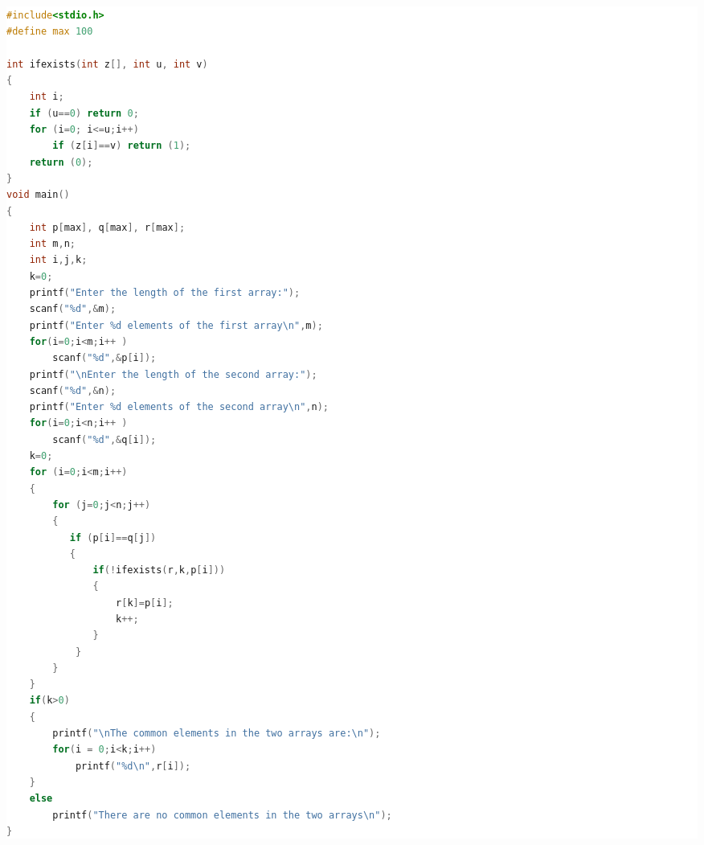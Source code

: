```cpp
#include<stdio.h>
#define max 100

int ifexists(int z[], int u, int v)
{
    int i;
    if (u==0) return 0;
    for (i=0; i<=u;i++)
        if (z[i]==v) return (1);
    return (0);
}
void main()
{
    int p[max], q[max], r[max];
    int m,n;
    int i,j,k;
    k=0;
    printf("Enter the length of the first array:");
    scanf("%d",&m);
    printf("Enter %d elements of the first array\n",m);
    for(i=0;i<m;i++ )
        scanf("%d",&p[i]);
    printf("\nEnter the length of the second array:");
    scanf("%d",&n);
    printf("Enter %d elements of the second array\n",n);
    for(i=0;i<n;i++ )
        scanf("%d",&q[i]);
    k=0;
    for (i=0;i<m;i++)
    {
        for (j=0;j<n;j++)
        {
           if (p[i]==q[j])
           {
               if(!ifexists(r,k,p[i]))
               {
                   r[k]=p[i];
                   k++;
               }
            }
        }
    }
    if(k>0)
    {
        printf("\nThe common elements in the two arrays are:\n");
        for(i = 0;i<k;i++)
            printf("%d\n",r[i]);
    }
    else
        printf("There are no common elements in the two arrays\n");
}
```
